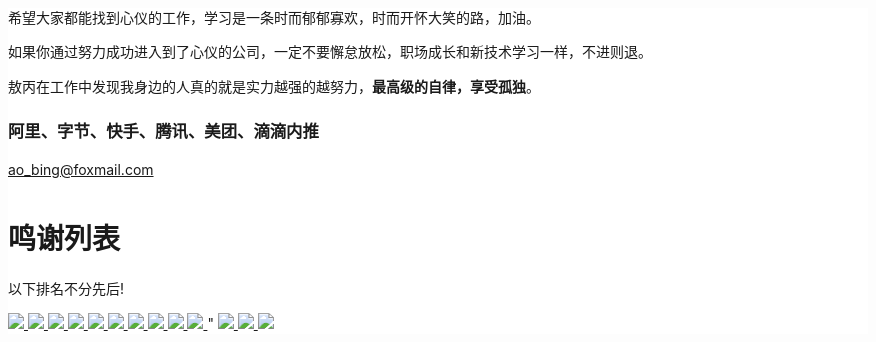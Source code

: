 希望大家都能找到心仪的工作，学习是一条时而郁郁寡欢，时而开怀大笑的路，加油。

如果你通过努力成功进入到了心仪的公司，一定不要懈怠放松，职场成长和新技术学习一样，不进则退。

敖丙在工作中发现我身边的人真的就是实力越强的越努力，**最高级的自律，享受孤独**。




### 阿里、字节、快手、腾讯、美团、滴滴内推

ao_bing@foxmail.com


# 鸣谢列表

以下排名不分先后!

<a href="https://github.com/simpleTo">
    <img src="https://avatars3.githubusercontent.com/u/24934495?s=400&v=4" width="45px">
</a>
<a href="https://github.com/programes">  
    <img src="https://avatars3.githubusercontent.com/u/6359325?s=400&v=4" width="45px">
</a>
<a href="https://github.com/bertChen812">  
    <img src="https://avatars3.githubusercontent.com/u/37893362?s=400&v=4" width="45px">
</a>
<a href="https://github.com/cyberwave">
    <img src="https://avatars2.githubusercontent.com/u/7488935?s=400&v=4" width="45px">
</a>
<a href="https://github.com/Gene1994">
    <img src="https://avatars3.githubusercontent.com/u/24930369?s=460&v=4" width="45px">
</a>
<a href="https://github.com/bertChen812">
    <img src="https://avatars0.githubusercontent.com/u/12581996?s=460&v=4" width="45px">
</a>
<a href="https://github.com/illusorycloud">
    <img src="https://avatars3.githubusercontent.com/u/31980412?s=460&v=4" width="45px">
</a>
<a href="https://github.com/LiWenGu">
    <img src="https://avatars0.githubusercontent.com/u/15909210?s=460&v=4" width="45px">
</a>
<a href="https://github.com/kinglaw1204">
    <img src="https://avatars1.githubusercontent.com/u/20039931?s=460&v=4" width="45px">
</a>
<a href="https://github.com/jun1st">
    <img src="https://avatars2.githubusercontent.com/u/14312378?s=460&v=4" width="45px">
</a>"
<a href="https://github.com/fantasygg">  
    <img src="https://avatars3.githubusercontent.com/u/13445354?s=460&v=4" width="45px">
</a>
<a href="https://github.com/debugjoker">  
    <img src="https://avatars3.githubusercontent.com/u/26218005?s=460&v=4" width="45px">
</a>
<a href="https://github.com/zhyank">  
    <img src="https://avatars0.githubusercontent.com/u/17696240?s=460&v=4" width="45px">
</a>
<a href="https://github.com/Goose9527">  